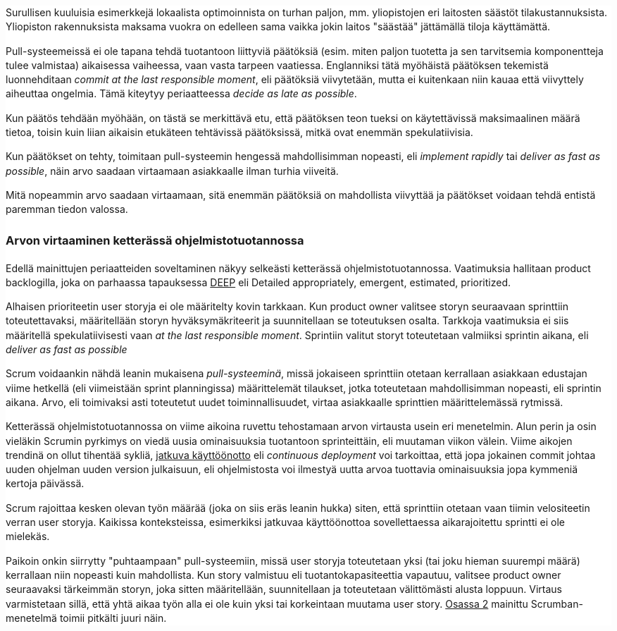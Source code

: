 Surullisen kuuluisia esimerkkejä lokaalista optimoinnista on turhan paljon, mm. yliopistojen eri laitosten säästöt tilakustannuksista. Yliopiston rakennuksista maksama vuokra on edelleen sama vaikka jokin laitos "säästää" jättämällä tiloja käyttämättä.

Pull-systeemeissä ei ole tapana tehdä tuotantoon liittyviä päätöksiä (esim. miten paljon tuotetta ja sen tarvitsemia komponentteja tulee valmistaa) aikaisessa vaiheessa, vaan vasta tarpeen vaatiessa. Englanniksi tätä myöhäistä päätöksen tekemistä luonnehditaan  _commit at the last responsible moment_, eli päätöksiä viivytetään, mutta ei kuitenkaan niin kauaa että viivyttely aiheuttaa ongelmia. Tämä kiteytyy periaatteessa *decide as late as possible*.

Kun päätös tehdään myöhään, on tästä se merkittävä etu, että päätöksen teon tueksi on käytettävissä maksimaalinen määrä tietoa, toisin kuin liian aikaisin etukäteen tehtävissä päätöksissä, mitkä ovat enemmän spekulatiivisia.

Kun päätökset on tehty, toimitaan pull-systeemin hengessä mahdollisimman nopeasti, eli 
*implement rapidly* tai *deliver as fast as possible*, näin arvo saadaan virtaamaan asiakkaalle ilman turhia viiveitä.

Mitä nopeammin arvo saadaan virtaamaan, sitä enemmän päätöksiä on mahdollista viivyttää ja päätökset voidaan tehdä entistä paremman tiedon valossa. 

### Arvon virtaaminen ketterässä ohjelmistotuotannossa

Edellä mainittujen periaatteiden soveltaminen näkyy selkeästi ketterässä ohjelmistotuotannossa. Vaatimuksia hallitaan product backlogilla, joka on parhaassa tapauksessa [DEEP](/osa2#hyv%C3%A4-product-backlog-on-deep) eli Detailed appropriately, emergent, estimated, prioritized. 

Alhaisen prioriteetin user storyja ei ole määritelty kovin tarkkaan. Kun product owner valitsee storyn seuraavaan sprinttiin toteutettavaksi, määritellään storyn hyväksymäkriteerit ja suunnitellaan se toteutuksen osalta. Tarkkoja vaatimuksia ei siis määritellä spekulatiivisesti vaan _at the last responsible moment_. Sprintiin valitut storyt toteutetaan valmiiksi sprintin aikana, eli _deliver as fast as possible_

Scrum voidaankin nähdä leanin mukaisena _pull-systeeminä_, missä jokaiseen sprinttiin otetaan kerrallaan asiakkaan edustajan viime hetkellä (eli viimeistään sprint planningissa) määrittelemät tilaukset, jotka toteutetaan mahdollisimman nopeasti, eli sprintin aikana. Arvo, eli toimivaksi asti toteutetut uudet toiminnallisuudet, virtaa asiakkaalle sprinttien määrittelemässä rytmissä.
 
Ketterässä ohjelmistotuotannossa on viime aikoina ruvettu tehostamaan arvon virtausta usein eri menetelmin. Alun perin ja osin vieläkin Scrumin pyrkimys on viedä uusia ominaisuuksia tuotantoon sprinteittäin, eli muutaman viikon välein. Viime aikojen trendinä on ollut tihentää sykliä, [jatkuva käyttöönotto](/osa3#jatkuva-k%C3%A4ytt%C3%B6%C3%B6notto-ja-toimitusvalmius) eli _continuous deployment_ voi tarkoittaa, että jopa jokainen commit johtaa uuden ohjelman uuden version julkaisuun, eli ohjelmistosta voi ilmestyä uutta arvoa tuottavia ominaisuuksia jopa kymmeniä kertoja päivässä.

Scrum rajoittaa kesken olevan työn määrää (joka on siis eräs leanin hukka) siten, että sprinttiin otetaan vaan tiimin velositeetin verran user storyja. Kaikissa konteksteissa, esimerkiksi jatkuvaa käyttöönottoa sovellettaessa aikarajoitettu sprintti ei ole mielekäs. 

Paikoin onkin siirrytty "puhtaampaan" pull-systeemiin, missä user storyja toteutetaan yksi (tai joku hieman suurempi määrä) kerrallaan niin nopeasti kuin mahdollista. Kun story valmistuu eli tuotantokapasiteettia vapautuu, valitsee product owner seuraavaksi tärkeimmän storyn, joka sitten määritellään, suunnitellaan ja toteutetaan välittömästi alusta loppuun. Virtaus varmistetaan sillä, että yhtä aikaa työn alla ei ole kuin yksi tai korkeintaan muutama user story. [Osassa 2](/osa2#lean-waste-ja-scrumban) mainittu Scrumban-menetelmä toimii pitkälti juuri näin.
 